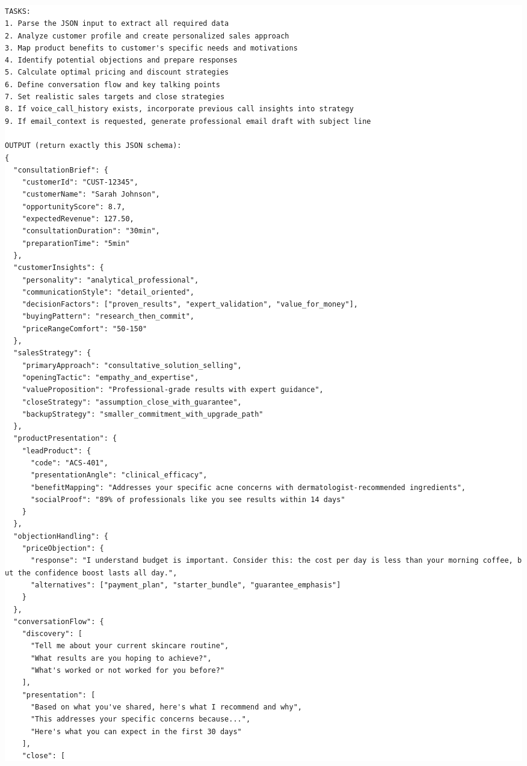 ```xml
TASKS:
1. Parse the JSON input to extract all required data
2. Analyze customer profile and create personalized sales approach
3. Map product benefits to customer's specific needs and motivations
4. Identify potential objections and prepare responses
5. Calculate optimal pricing and discount strategies
6. Define conversation flow and key talking points
7. Set realistic sales targets and close strategies
8. If voice_call_history exists, incorporate previous call insights into strategy
9. If email_context is requested, generate professional email draft with subject line

OUTPUT (return exactly this JSON schema):
{
  "consultationBrief": {
    "customerId": "CUST-12345",
    "customerName": "Sarah Johnson",
    "opportunityScore": 8.7,
    "expectedRevenue": 127.50,
    "consultationDuration": "30min",
    "preparationTime": "5min"
  },
  "customerInsights": {
    "personality": "analytical_professional",
    "communicationStyle": "detail_oriented",
    "decisionFactors": ["proven_results", "expert_validation", "value_for_money"],
    "buyingPattern": "research_then_commit",
    "priceRangeComfort": "50-150"
  },
  "salesStrategy": {
    "primaryApproach": "consultative_solution_selling",
    "openingTactic": "empathy_and_expertise",
    "valueProposition": "Professional-grade results with expert guidance",
    "closeStrategy": "assumption_close_with_guarantee",
    "backupStrategy": "smaller_commitment_with_upgrade_path"
  },
  "productPresentation": {
    "leadProduct": {
      "code": "ACS-401",
      "presentationAngle": "clinical_efficacy",
      "benefitMapping": "Addresses your specific acne concerns with dermatologist-recommended ingredients",
      "socialProof": "89% of professionals like you see results within 14 days"
    }
  },
  "objectionHandling": {
    "priceObjection": {
      "response": "I understand budget is important. Consider this: the cost per day is less than your morning coffee, but the confidence boost lasts all day.",
      "alternatives": ["payment_plan", "starter_bundle", "guarantee_emphasis"]
    }
  },
  "conversationFlow": {
    "discovery": [
      "Tell me about your current skincare routine",
      "What results are you hoping to achieve?",
      "What's worked or not worked for you before?"
    ],
    "presentation": [
      "Based on what you've shared, here's what I recommend and why",
      "This addresses your specific concerns because...",
      "Here's what you can expect in the first 30 days"
    ],
    "close": [
```